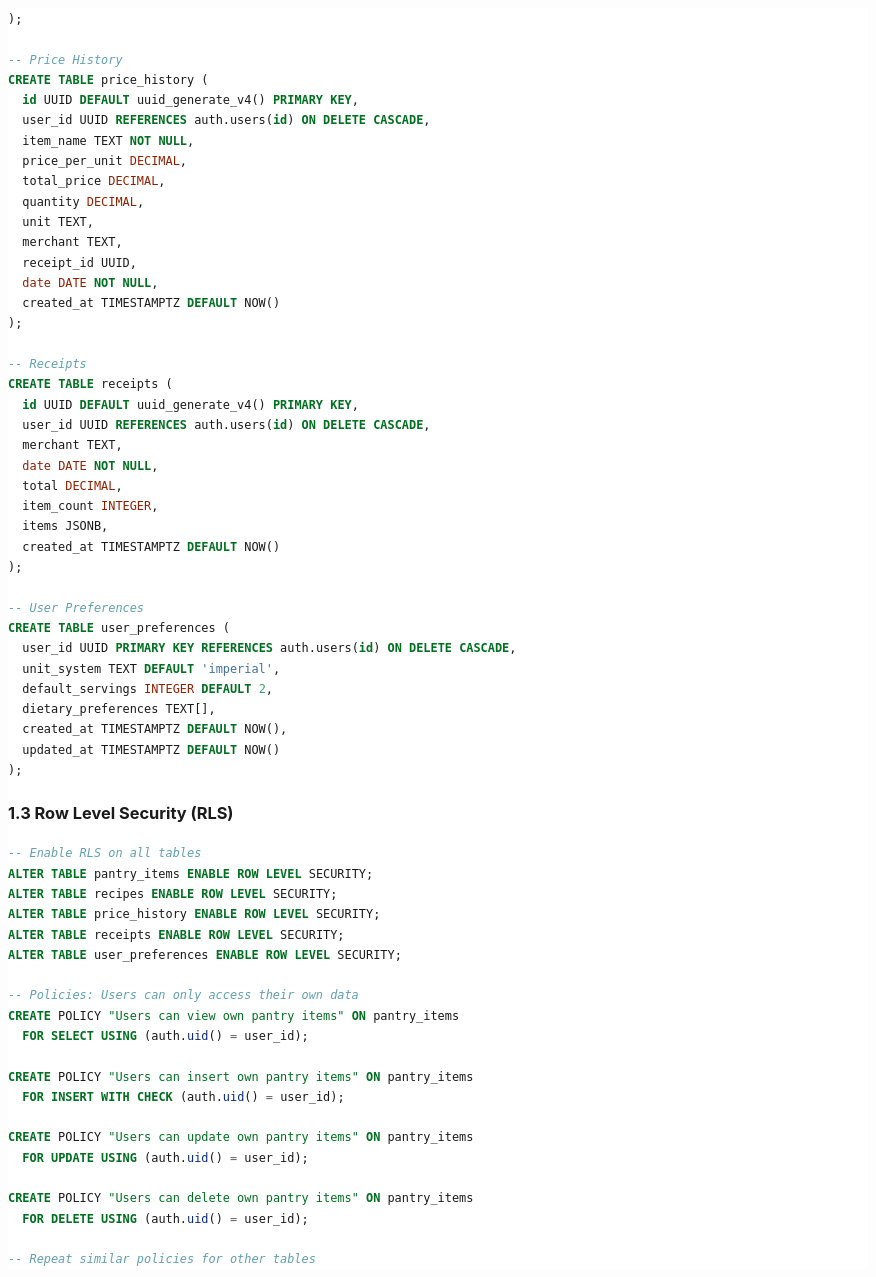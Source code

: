 ```sql
);

-- Price History
CREATE TABLE price_history (
  id UUID DEFAULT uuid_generate_v4() PRIMARY KEY,
  user_id UUID REFERENCES auth.users(id) ON DELETE CASCADE,
  item_name TEXT NOT NULL,
  price_per_unit DECIMAL,
  total_price DECIMAL,
  quantity DECIMAL,
  unit TEXT,
  merchant TEXT,
  receipt_id UUID,
  date DATE NOT NULL,
  created_at TIMESTAMPTZ DEFAULT NOW()
);

-- Receipts
CREATE TABLE receipts (
  id UUID DEFAULT uuid_generate_v4() PRIMARY KEY,
  user_id UUID REFERENCES auth.users(id) ON DELETE CASCADE,
  merchant TEXT,
  date DATE NOT NULL,
  total DECIMAL,
  item_count INTEGER,
  items JSONB,
  created_at TIMESTAMPTZ DEFAULT NOW()
);

-- User Preferences
CREATE TABLE user_preferences (
  user_id UUID PRIMARY KEY REFERENCES auth.users(id) ON DELETE CASCADE,
  unit_system TEXT DEFAULT 'imperial',
  default_servings INTEGER DEFAULT 2,
  dietary_preferences TEXT[],
  created_at TIMESTAMPTZ DEFAULT NOW(),
  updated_at TIMESTAMPTZ DEFAULT NOW()
);
```

### 1.3 Row Level Security (RLS)
```sql
-- Enable RLS on all tables
ALTER TABLE pantry_items ENABLE ROW LEVEL SECURITY;
ALTER TABLE recipes ENABLE ROW LEVEL SECURITY;
ALTER TABLE price_history ENABLE ROW LEVEL SECURITY;
ALTER TABLE receipts ENABLE ROW LEVEL SECURITY;
ALTER TABLE user_preferences ENABLE ROW LEVEL SECURITY;

-- Policies: Users can only access their own data
CREATE POLICY "Users can view own pantry items" ON pantry_items
  FOR SELECT USING (auth.uid() = user_id);

CREATE POLICY "Users can insert own pantry items" ON pantry_items
  FOR INSERT WITH CHECK (auth.uid() = user_id);

CREATE POLICY "Users can update own pantry items" ON pantry_items
  FOR UPDATE USING (auth.uid() = user_id);

CREATE POLICY "Users can delete own pantry items" ON pantry_items
  FOR DELETE USING (auth.uid() = user_id);

-- Repeat similar policies for other tables
```